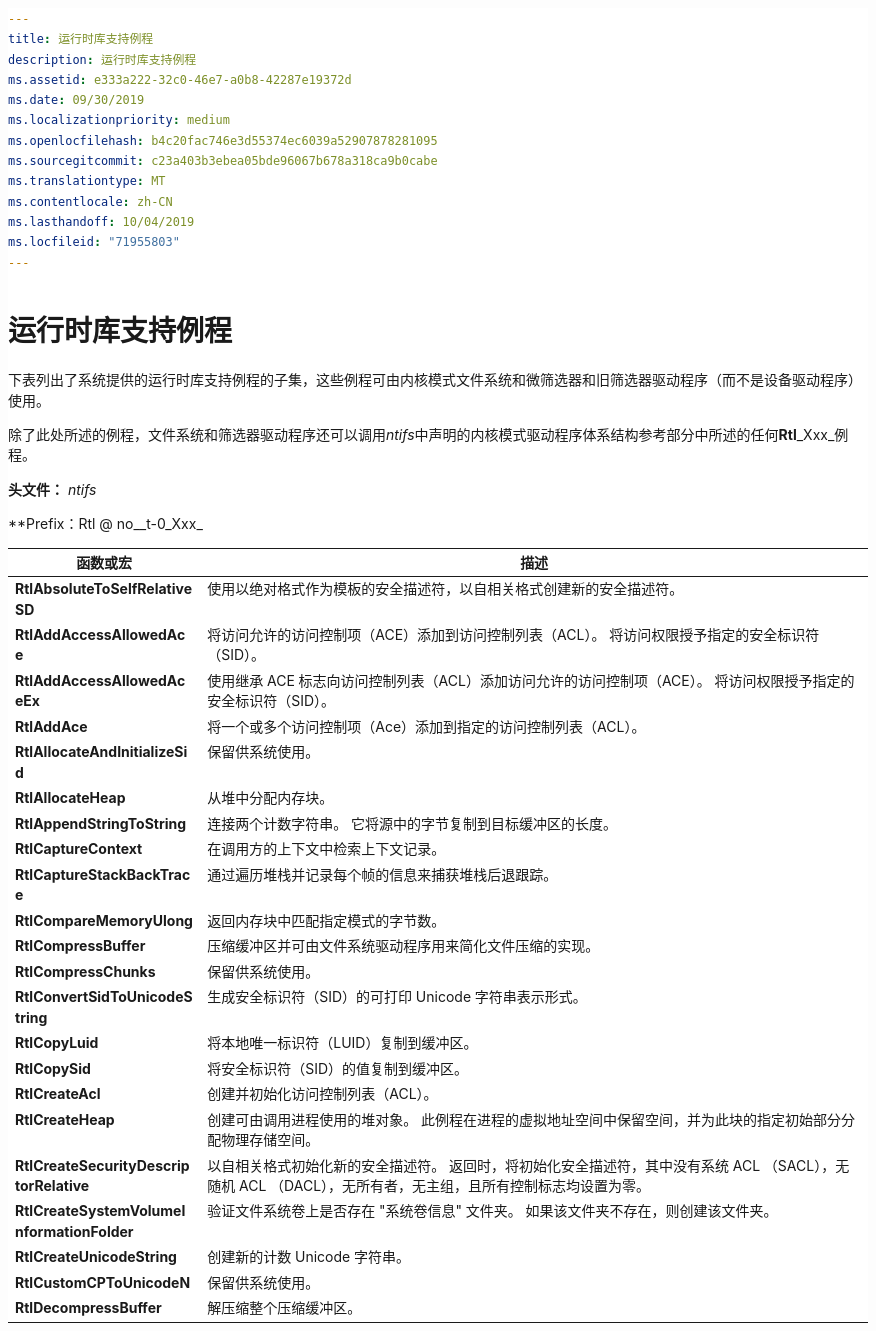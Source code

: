 ```yaml
---
title: 运行时库支持例程
description: 运行时库支持例程
ms.assetid: e333a222-32c0-46e7-a0b8-42287e19372d
ms.date: 09/30/2019
ms.localizationpriority: medium
ms.openlocfilehash: b4c20fac746e3d55374ec6039a52907878281095
ms.sourcegitcommit: c23a403b3ebea05bde96067b678a318ca9b0cabe
ms.translationtype: MT
ms.contentlocale: zh-CN
ms.lasthandoff: 10/04/2019
ms.locfileid: "71955803"
---
```

# <a name="runtime-library-support-routines"></a>运行时库支持例程

下表列出了系统提供的运行时库支持例程的子集，这些例程可由内核模式文件系统和微筛选器和旧筛选器驱动程序（而不是设备驱动程序）使用。

除了此处所述的例程，文件系统和筛选器驱动程序还可以调用*ntifs*中声明的内核模式驱动程序体系结构参考部分中所述的任何**Rtl**_Xxx_例程。

**头文件：** *ntifs*

**Prefix：Rtl @ no__t-0_Xxx_

| 函数或宏 | 描述 |
| ----------------- | ----------- |
| **RtlAbsoluteToSelfRelativeSD** | 使用以绝对格式作为模板的安全描述符，以自相关格式创建新的安全描述符。 |
| **RtlAddAccessAllowedAce** | 将访问允许的访问控制项（ACE）添加到访问控制列表（ACL）。 将访问权限授予指定的安全标识符（SID）。 |
| **RtlAddAccessAllowedAceEx** | 使用继承 ACE 标志向访问控制列表（ACL）添加访问允许的访问控制项（ACE）。 将访问权限授予指定的安全标识符（SID）。 |
| **RtlAddAce** | 将一个或多个访问控制项（Ace）添加到指定的访问控制列表（ACL）。 |
| **RtlAllocateAndInitializeSid** | 保留供系统使用。 |
| **RtlAllocateHeap** | 从堆中分配内存块。 |
| **RtlAppendStringToString** | 连接两个计数字符串。 它将源中的字节复制到目标缓冲区的长度。 |
| **RtlCaptureContext** | 在调用方的上下文中检索上下文记录。 |
| **RtlCaptureStackBackTrace** | 通过遍历堆栈并记录每个帧的信息来捕获堆栈后退跟踪。 |
| **RtlCompareMemoryUlong** | 返回内存块中匹配指定模式的字节数。 |
| **RtlCompressBuffer** | 压缩缓冲区并可由文件系统驱动程序用来简化文件压缩的实现。 |
| **RtlCompressChunks** | 保留供系统使用。 |
| **RtlConvertSidToUnicodeString** | 生成安全标识符（SID）的可打印 Unicode 字符串表示形式。 |
| **RtlCopyLuid** | 将本地唯一标识符（LUID）复制到缓冲区。 |
| **RtlCopySid** | 将安全标识符（SID）的值复制到缓冲区。 |
| **RtlCreateAcl** | 创建并初始化访问控制列表（ACL）。 |
| **RtlCreateHeap** | 创建可由调用进程使用的堆对象。 此例程在进程的虚拟地址空间中保留空间，并为此块的指定初始部分分配物理存储空间。 |
| **RtlCreateSecurityDescriptorRelative** | 以自相关格式初始化新的安全描述符。 返回时，将初始化安全描述符，其中没有系统 ACL （SACL），无随机 ACL （DACL），无所有者，无主组，且所有控制标志均设置为零。 |
| **RtlCreateSystemVolumeInformationFolder** | 验证文件系统卷上是否存在 "系统卷信息" 文件夹。 如果该文件夹不存在，则创建该文件夹。 |
| **RtlCreateUnicodeString** | 创建新的计数 Unicode 字符串。 |
| **RtlCustomCPToUnicodeN** | 保留供系统使用。 |
| **RtlDecompressBuffer** | 解压缩整个压缩缓冲区。 |